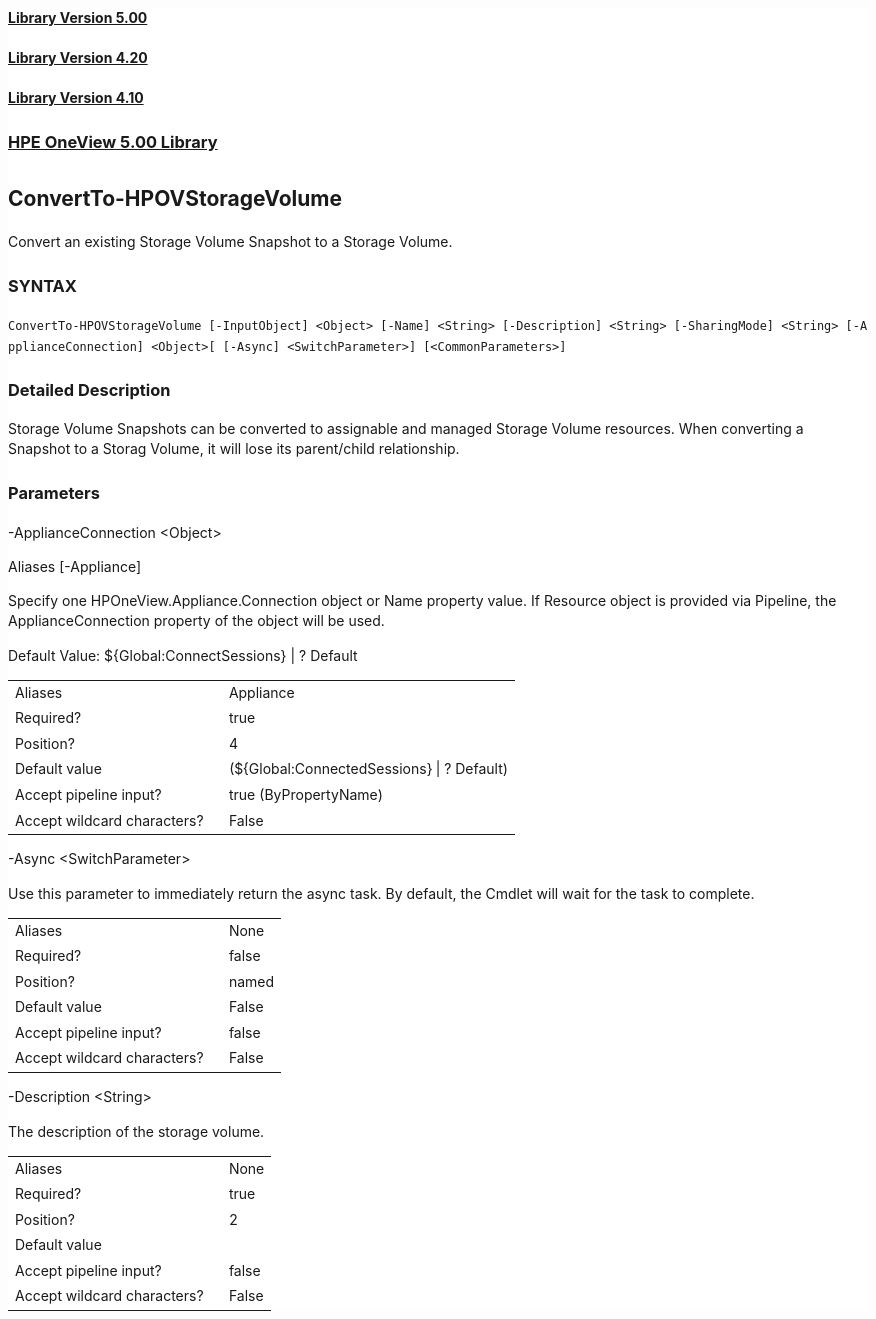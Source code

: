﻿<a name="top"></a>
 <h4><a href="#5.00">Library Version 5.00</a></h4>
 <h4><a href="#4.20">Library Version 4.20</a></h4>
 <h4><a href="#4.10">Library Version 4.10</a></h4>
 <a name="5.00"></a>

### <u>HPE OneView 5.00 Library</u>

## ConvertTo-HPOVStorageVolume
<p>
Convert an existing Storage Volume Snapshot to a Storage Volume.

### SYNTAX
<p>
<pre><code>ConvertTo-HPOVStorageVolume [-InputObject] &lt;Object&gt; [-Name] &lt;String&gt; [-Description] &lt;String&gt; [-SharingMode] &lt;String&gt; [-ApplianceConnection] &lt;Object&gt;[ [-Async] &lt;SwitchParameter&gt;] [&lt;CommonParameters&gt;]</code></pre>

### Detailed Description
<p>
Storage Volume Snapshots can be converted to assignable and managed Storage Volume resources.  When converting a Snapshot to a Storag Volume, it will lose its parent/child relationship.


### Parameters

-ApplianceConnection &lt;Object&gt;<p>
Aliases [-Appliance]

Specify one HPOneView.Appliance.Connection object or Name property value. If Resource object is provided via Pipeline, the ApplianceConnection property of the object will be used.

Default Value: ${Global:ConnectSessions} | ? Default

<table><tbody><tr><td>Aliases</td><td>Appliance</td></tr><tr><td>Required?</td><td>true</td></tr><tr><td>Position?</td><td>4</td></tr><tr><td>Default value</td><td>(${Global:ConnectedSessions} | ? Default)</td></tr><tr><td>Accept pipeline input?</td><td>true (ByPropertyName)</td></tr><tr><td>Accept wildcard characters?&nbsp;&nbsp;&nbsp; </td><td>False</td></tr></tbody></table>

 -Async &lt;SwitchParameter&gt;<p>
Use this parameter to immediately return the async task.  By default, the Cmdlet will wait for the task to complete.

<table><tbody><tr><td>Aliases</td><td>None</td></tr><tr><td>Required?</td><td>false</td></tr><tr><td>Position?</td><td>named</td></tr><tr><td>Default value</td><td>False</td></tr><tr><td>Accept pipeline input?</td><td>false</td></tr><tr><td>Accept wildcard characters?&nbsp;&nbsp;&nbsp; </td><td>False</td></tr></tbody></table>

 -Description &lt;String&gt;<p>
The description of the storage volume.

<table><tbody><tr><td>Aliases</td><td>None</td></tr><tr><td>Required?</td><td>true</td></tr><tr><td>Position?</td><td>2</td></tr><tr><td>Default value</td><td></td></tr><tr><td>Accept pipeline input?</td><td>false</td></tr><tr><td>Accept wildcard characters?&nbsp;&nbsp;&nbsp; </td><td>False</td></tr></tbody></table>

